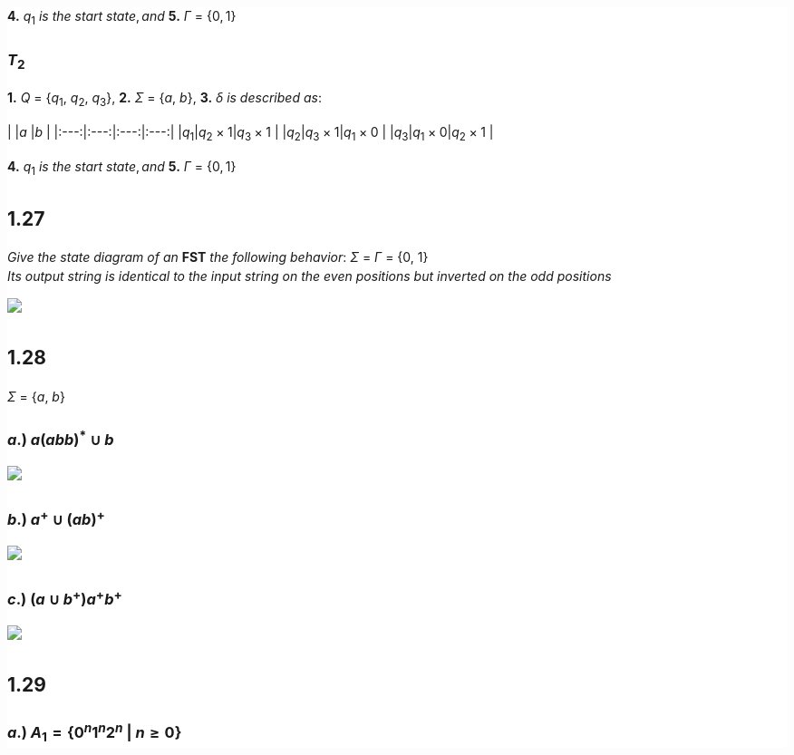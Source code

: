 
$\mathbf{4.}\ q_1\ is\ the\ start\ state, and$
$\mathbf{5.}\ \Gamma\ =\ \{0,1\}$

### $T_2$

$\mathbf{1.}\ Q\ =\ \{q_1,\ q_2,\ q_3\},$
$\mathbf{2.}\ \Sigma\ =\ \{a,\ b\},$
$\mathbf{3.}\ \delta\ is\ described\ as:$

|     |$a$  |$b$  |
|:---:|:---:|:---:|:---:|
|$q_1$|$q_2 \times 1$|$q_3 \times 1$ |
|$q_2$|$q_3 \times 1$|$q_1 \times 0$ |
|$q_3$|$q_1 \times 0$|$q_2 \times 1$ |


$\mathbf{4.}\ q_1\ is\ the\ start\ state, and$
$\mathbf{5.}\ \Gamma\ =\ \{0,1\}$


## $1.27$

$Give\ the\ state\ diagram\ of\ an\ \mathbf{FST}\ the\ following\ behavior:$
$\Sigma\ =\ \Gamma\ =\ \{0,\ 1\}$
$Its\ output\ string\ is\ identical\ to\ the\ input\ string\ on\ the\ even\ positions$
$but\ inverted\ on\ the\ odd\ positions$

<img src="https://user-images.githubusercontent.com/74255152/180613188-1ff85e3a-429e-4a03-8b6a-9b2a760ecaf9.png">

## $1.28$

$\Sigma\ =\ \{a,\ b\}$

### $a.)\ a(abb)^* \cup b$

<img src="https://user-images.githubusercontent.com/74255152/180613832-022d51e8-0d1a-4a02-be94-f94559b98719.png">

### $b.)\ a^+ \cup (ab)^+$

<img src="https://user-images.githubusercontent.com/74255152/180613833-c093a827-96cc-4d10-ae84-ec1649caa2b3.png">

### $c.)\ (a \cup b^+)a^+b^+$

<img src="https://user-images.githubusercontent.com/74255152/180613835-ac1dc4dc-58e3-4194-b401-363a2e2803b8.png">

## $1.29$

### $a.)\ A_1 = \{0^n1^n2^n\ |\ n \geq 0\}$
